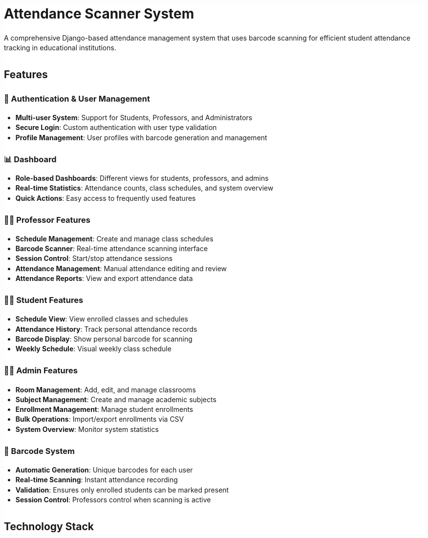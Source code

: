 # Attendance Scanner System

A comprehensive Django-based attendance management system that uses barcode scanning for efficient student attendance tracking in educational institutions.

## Features

### 🔐 Authentication & User Management

- **Multi-user System**: Support for Students, Professors, and Administrators
- **Secure Login**: Custom authentication with user type validation
- **Profile Management**: User profiles with barcode generation and management

### 📊 Dashboard

- **Role-based Dashboards**: Different views for students, professors, and admins
- **Real-time Statistics**: Attendance counts, class schedules, and system overview
- **Quick Actions**: Easy access to frequently used features

### 👨‍🏫 Professor Features

- **Schedule Management**: Create and manage class schedules
- **Barcode Scanner**: Real-time attendance scanning interface
- **Session Control**: Start/stop attendance sessions
- **Attendance Management**: Manual attendance editing and review
- **Attendance Reports**: View and export attendance data

### 👨‍🎓 Student Features

- **Schedule View**: View enrolled classes and schedules
- **Attendance History**: Track personal attendance records
- **Barcode Display**: Show personal barcode for scanning
- **Weekly Schedule**: Visual weekly class schedule

### 👨‍💼 Admin Features

- **Room Management**: Add, edit, and manage classrooms
- **Subject Management**: Create and manage academic subjects
- **Enrollment Management**: Manage student enrollments
- **Bulk Operations**: Import/export enrollments via CSV
- **System Overview**: Monitor system statistics

### 📱 Barcode System

- **Automatic Generation**: Unique barcodes for each user
- **Real-time Scanning**: Instant attendance recording
- **Validation**: Ensures only enrolled students can be marked present
- **Session Control**: Professors control when scanning is active

## Technology Stack

